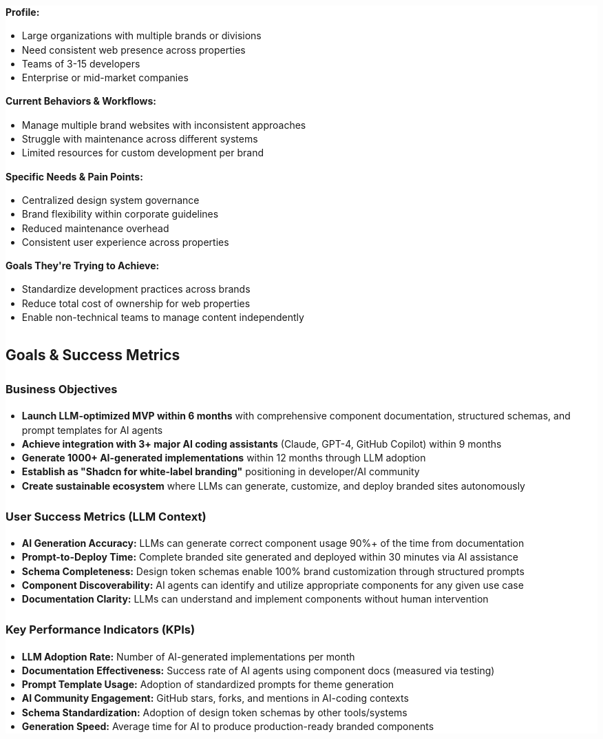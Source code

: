 **Profile:**
- Large organizations with multiple brands or divisions
- Need consistent web presence across properties
- Teams of 3-15 developers
- Enterprise or mid-market companies

**Current Behaviors & Workflows:**
- Manage multiple brand websites with inconsistent approaches
- Struggle with maintenance across different systems
- Limited resources for custom development per brand

**Specific Needs & Pain Points:**
- Centralized design system governance
- Brand flexibility within corporate guidelines
- Reduced maintenance overhead
- Consistent user experience across properties

**Goals They're Trying to Achieve:**
- Standardize development practices across brands
- Reduce total cost of ownership for web properties
- Enable non-technical teams to manage content independently

## Goals & Success Metrics

### Business Objectives
- **Launch LLM-optimized MVP within 6 months** with comprehensive component documentation, structured schemas, and prompt templates for AI agents
- **Achieve integration with 3+ major AI coding assistants** (Claude, GPT-4, GitHub Copilot) within 9 months
- **Generate 1000+ AI-generated implementations** within 12 months through LLM adoption
- **Establish as "Shadcn for white-label branding"** positioning in developer/AI community
- **Create sustainable ecosystem** where LLMs can generate, customize, and deploy branded sites autonomously

### User Success Metrics (LLM Context)
- **AI Generation Accuracy:** LLMs can generate correct component usage 90%+ of the time from documentation
- **Prompt-to-Deploy Time:** Complete branded site generated and deployed within 30 minutes via AI assistance
- **Schema Completeness:** Design token schemas enable 100% brand customization through structured prompts
- **Component Discoverability:** AI agents can identify and utilize appropriate components for any given use case
- **Documentation Clarity:** LLMs can understand and implement components without human intervention

### Key Performance Indicators (KPIs)
- **LLM Adoption Rate:** Number of AI-generated implementations per month
- **Documentation Effectiveness:** Success rate of AI agents using component docs (measured via testing)
- **Prompt Template Usage:** Adoption of standardized prompts for theme generation
- **AI Community Engagement:** GitHub stars, forks, and mentions in AI-coding contexts
- **Schema Standardization:** Adoption of design token schemas by other tools/systems
- **Generation Speed:** Average time for AI to produce production-ready branded components
